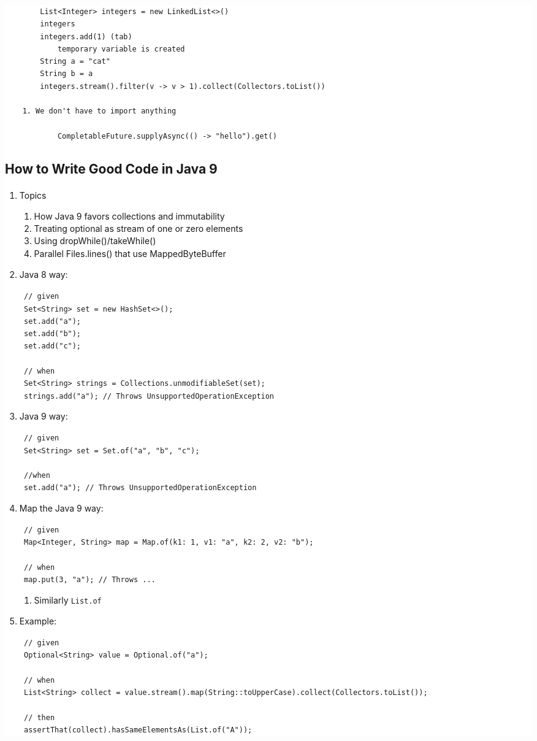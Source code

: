 			List<Integer> integers = new LinkedList<>()
			integers
			integers.add(1) (tab)
				temporary variable is created
			String a = "cat"
			String b = a
			integers.stream().filter(v -> v > 1).collect(Collectors.toList())

		1. We don't have to import anything

				CompletableFuture.supplyAsync(() -> "hello").get()
			

## How to Write Good Code in Java 9 ##
1. Topics
	1. How Java 9 favors collections and immutability
	2. Treating optional as stream of one or zero elements
	3. Using dropWhile()/takeWhile()
	4. Parallel Files.lines() that use MappedByteBuffer
2. Java 8 way:

		// given
		Set<String> set = new HashSet<>();
		set.add("a");
		set.add("b");
		set.add("c");
		
		// when
		Set<String> strings = Collections.unmodifiableSet(set);
		strings.add("a"); // Throws UnsupportedOperationException

3. Java 9 way:

		// given
		Set<String> set = Set.of("a", "b", "c");

		//when
		set.add("a"); // Throws UnsupportedOperationException

4. Map the Java 9 way:

		// given
		Map<Integer, String> map = Map.of(k1: 1, v1: "a", k2: 2, v2: "b");

		// when
		map.put(3, "a"); // Throws ...

	1. Similarly `List.of`
5. Example:

		// given
		Optional<String> value = Optional.of("a");

		// when
		List<String> collect = value.stream().map(String::toUpperCase).collect(Collectors.toList());

		// then
		assertThat(collect).hasSameElementsAs(List.of("A"));
